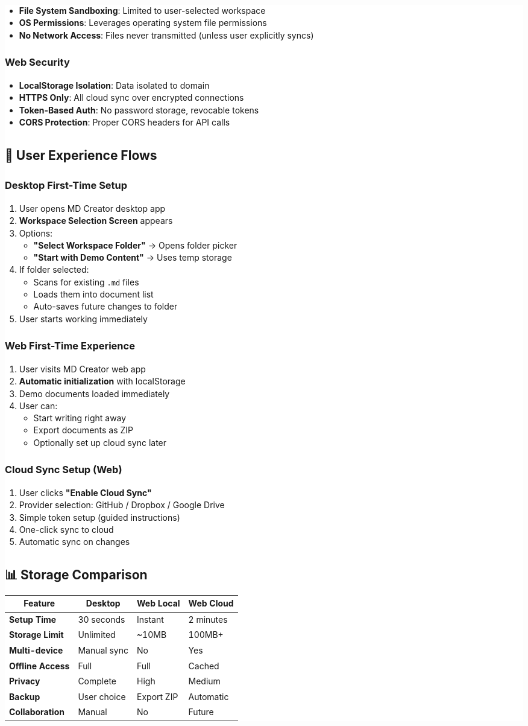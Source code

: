 - **File System Sandboxing**: Limited to user-selected workspace
- **OS Permissions**: Leverages operating system file permissions
- **No Network Access**: Files never transmitted (unless user explicitly syncs)

### **Web Security**

- **LocalStorage Isolation**: Data isolated to domain
- **HTTPS Only**: All cloud sync over encrypted connections
- **Token-Based Auth**: No password storage, revocable tokens
- **CORS Protection**: Proper CORS headers for API calls

## 🚀 User Experience Flows

### **Desktop First-Time Setup**

1. User opens MD Creator desktop app
2. **Workspace Selection Screen** appears
3. Options:
   - **"Select Workspace Folder"** → Opens folder picker
   - **"Start with Demo Content"** → Uses temp storage
4. If folder selected:
   - Scans for existing `.md` files
   - Loads them into document list
   - Auto-saves future changes to folder
5. User starts working immediately

### **Web First-Time Experience**

1. User visits MD Creator web app
2. **Automatic initialization** with localStorage
3. Demo documents loaded immediately
4. User can:
   - Start writing right away
   - Export documents as ZIP
   - Optionally set up cloud sync later

### **Cloud Sync Setup (Web)**

1. User clicks **"Enable Cloud Sync"**
2. Provider selection: GitHub / Dropbox / Google Drive
3. Simple token setup (guided instructions)
4. One-click sync to cloud
5. Automatic sync on changes

## 📊 Storage Comparison

| Feature | Desktop | Web Local | Web Cloud |
|---------|---------|-----------|-----------|
| **Setup Time** | 30 seconds | Instant | 2 minutes |
| **Storage Limit** | Unlimited | ~10MB | 100MB+ |
| **Multi-device** | Manual sync | No | Yes |
| **Offline Access** | Full | Full | Cached |
| **Privacy** | Complete | High | Medium |
| **Backup** | User choice | Export ZIP | Automatic |
| **Collaboration** | Manual | No | Future |
